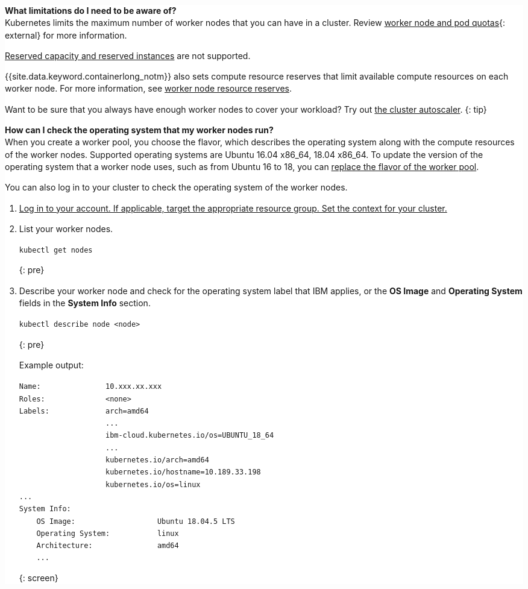 **What limitations do I need to be aware of?** </br>
Kubernetes limits the maximum number of worker nodes that you can have in a cluster. Review [worker node and pod quotas](https://kubernetes.io/docs/setup/best-practices/cluster-large/){: external} for more information.

[Reserved capacity and reserved instances](/docs/virtual-servers?topic=virtual-servers-provisioning-reserved-capacity-and-instances) are not supported.

{{site.data.keyword.containerlong_notm}} also sets compute resource reserves that limit available compute resources on each worker node. For more information, see [worker node resource reserves](#resource_limit_node).

Want to be sure that you always have enough worker nodes to cover your workload? Try out [the cluster autoscaler](/docs/containers?topic=containers-ca#ca).
{: tip}



**How can I check the operating system that my worker nodes run?**<br>
When you create a worker pool, you choose the flavor, which describes the operating system along with the compute resources of the worker nodes. Supported operating systems are Ubuntu 16.04 x86_64, 18.04 x86_64. To update the version of the operating system that a worker node uses, such as from Ubuntu 16 to 18, you can [replace the flavor of the worker pool](/docs/containers?topic=containers-update#machine_type).

You can also log in to your cluster to check the operating system of the worker nodes.
1.  [Log in to your account. If applicable, target the appropriate resource group. Set the context for your cluster.](/docs/containers?topic=containers-cs_cli_install#cs_cli_configure)
2.  List your worker nodes.
    ```
    kubectl get nodes
    ```
    {: pre}
3.  Describe your worker node and check for the operating system label that IBM applies, or the **OS Image** and **Operating System** fields in the **System Info** section.
    ```
    kubectl describe node <node>
    ```
    {: pre}

    Example output:
    ```
    Name:               10.xxx.xx.xxx
    Roles:              <none>
    Labels:             arch=amd64
                        ...
                        ibm-cloud.kubernetes.io/os=UBUNTU_18_64
                        ...
                        kubernetes.io/arch=amd64
                        kubernetes.io/hostname=10.189.33.198
                        kubernetes.io/os=linux
    ...
    System Info:
        OS Image:                   Ubuntu 18.04.5 LTS
        Operating System:           linux
        Architecture:               amd64
        ...
    ```
    {: screen}

